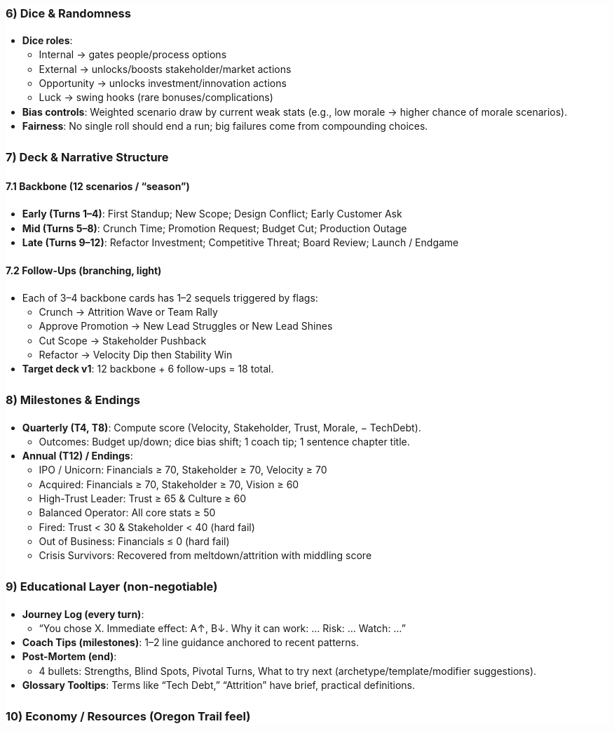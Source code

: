 ### 6) Dice & Randomness

- **Dice roles**:
  - Internal → gates people/process options
  - External → unlocks/boosts stakeholder/market actions
  - Opportunity → unlocks investment/innovation actions
  - Luck → swing hooks (rare bonuses/complications)
- **Bias controls**: Weighted scenario draw by current weak stats (e.g., low morale → higher chance of morale scenarios).
- **Fairness**: No single roll should end a run; big failures come from compounding choices.

### 7) Deck & Narrative Structure

#### 7.1 Backbone (12 scenarios / “season”)

- **Early (Turns 1–4)**: First Standup; New Scope; Design Conflict; Early Customer Ask
- **Mid (Turns 5–8)**: Crunch Time; Promotion Request; Budget Cut; Production Outage
- **Late (Turns 9–12)**: Refactor Investment; Competitive Threat; Board Review; Launch / Endgame

#### 7.2 Follow-Ups (branching, light)

- Each of 3–4 backbone cards has 1–2 sequels triggered by flags:
  - Crunch → Attrition Wave or Team Rally
  - Approve Promotion → New Lead Struggles or New Lead Shines
  - Cut Scope → Stakeholder Pushback
  - Refactor → Velocity Dip then Stability Win
- **Target deck v1**: 12 backbone + 6 follow-ups = 18 total.

### 8) Milestones & Endings

- **Quarterly (T4, T8)**: Compute score (Velocity, Stakeholder, Trust, Morale, − TechDebt).
  - Outcomes: Budget up/down; dice bias shift; 1 coach tip; 1 sentence chapter title.
- **Annual (T12) / Endings**:
  - IPO / Unicorn: Financials ≥ 70, Stakeholder ≥ 70, Velocity ≥ 70
  - Acquired: Financials ≥ 70, Stakeholder ≥ 70, Vision ≥ 60
  - High-Trust Leader: Trust ≥ 65 & Culture ≥ 60
  - Balanced Operator: All core stats ≥ 50
  - Fired: Trust < 30 & Stakeholder < 40 (hard fail)
  - Out of Business: Financials ≤ 0 (hard fail)
  - Crisis Survivors: Recovered from meltdown/attrition with middling score

### 9) Educational Layer (non-negotiable)

- **Journey Log (every turn)**:
  - “You chose X. Immediate effect: A↑, B↓. Why it can work: … Risk: … Watch: …”
- **Coach Tips (milestones)**: 1–2 line guidance anchored to recent patterns.
- **Post-Mortem (end)**:
  - 4 bullets: Strengths, Blind Spots, Pivotal Turns, What to try next (archetype/template/modifier suggestions).
- **Glossary Tooltips**: Terms like “Tech Debt,” “Attrition” have brief, practical definitions.

### 10) Economy / Resources (Oregon Trail feel)
